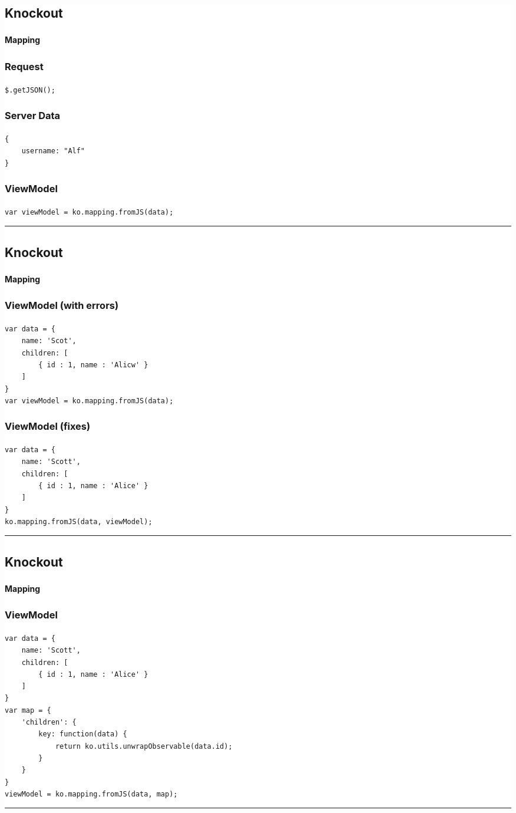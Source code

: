 ## Knockout
#### Mapping

### Request
	$.getJSON();

### Server Data

	{
		username: "Alf"
	}
	
### ViewModel
	var viewModel = ko.mapping.fromJS(data);
	
---
## Knockout
#### Mapping

### ViewModel (with errors)
	var data = {
	    name: 'Scot',
	    children: [
	        { id : 1, name : 'Alicw' }
	    ]
	}
	var viewModel = ko.mapping.fromJS(data);
	
### ViewModel (fixes)
	var data = {
	    name: 'Scott',
	    children: [
	        { id : 1, name : 'Alice' }
	    ]
	}
	ko.mapping.fromJS(data, viewModel);
	
---
## Knockout
#### Mapping

### ViewModel
	var data = {
	    name: 'Scott',
	    children: [
	        { id : 1, name : 'Alice' }
	    ]
	}
	var map = {
	    'children': {
	        key: function(data) {
	            return ko.utils.unwrapObservable(data.id);
	        }
	    }
	}
	viewModel = ko.mapping.fromJS(data, map);
	
---